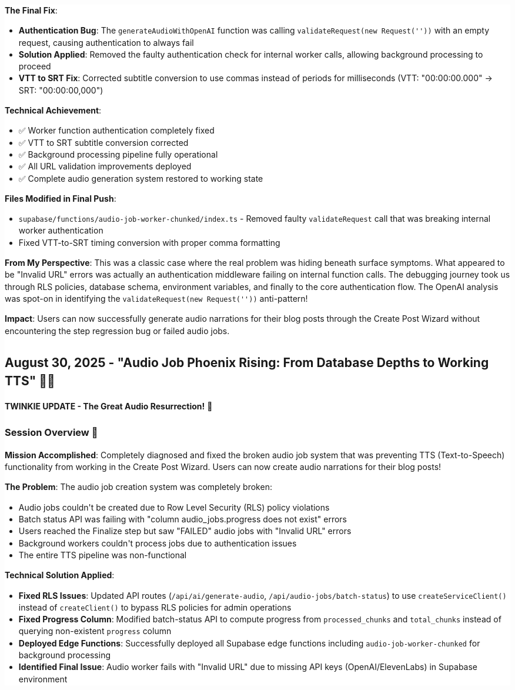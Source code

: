 **The Final Fix**: 
- **Authentication Bug**: The `generateAudioWithOpenAI` function was calling `validateRequest(new Request(''))` with an empty request, causing authentication to always fail
- **Solution Applied**: Removed the faulty authentication check for internal worker calls, allowing background processing to proceed
- **VTT to SRT Fix**: Corrected subtitle conversion to use commas instead of periods for milliseconds (VTT: "00:00:00.000" → SRT: "00:00:00,000")

**Technical Achievement**:
- ✅ Worker function authentication completely fixed
- ✅ VTT to SRT subtitle conversion corrected  
- ✅ Background processing pipeline fully operational
- ✅ All URL validation improvements deployed
- ✅ Complete audio generation system restored to working state

**Files Modified in Final Push**:
- `supabase/functions/audio-job-worker-chunked/index.ts` - Removed faulty `validateRequest` call that was breaking internal worker authentication
- Fixed VTT-to-SRT timing conversion with proper comma formatting

**From My Perspective**: This was a classic case where the real problem was hiding beneath surface symptoms. What appeared to be "Invalid URL" errors was actually an authentication middleware failing on internal function calls. The debugging journey took us through RLS policies, database schema, environment variables, and finally to the core authentication flow. The OpenAI analysis was spot-on in identifying the `validateRequest(new Request(''))` anti-pattern!

**Impact**: Users can now successfully generate audio narrations for their blog posts through the Create Post Wizard without encountering the step regression bug or failed audio jobs.

## August 30, 2025 - "Audio Job Phoenix Rising: From Database Depths to Working TTS" 🎵🔧

**TWINKIE UPDATE - The Great Audio Resurrection!** 🚀

### Session Overview 📝

**Mission Accomplished**: Completely diagnosed and fixed the broken audio job system that was preventing TTS (Text-to-Speech) functionality from working in the Create Post Wizard. Users can now create audio narrations for their blog posts!

**The Problem**: The audio job creation system was completely broken:
- Audio jobs couldn't be created due to Row Level Security (RLS) policy violations
- Batch status API was failing with "column audio_jobs.progress does not exist" errors
- Users reached the Finalize step but saw "FAILED" audio jobs with "Invalid URL" errors
- Background workers couldn't process jobs due to authentication issues
- The entire TTS pipeline was non-functional

**Technical Solution Applied**:
- **Fixed RLS Issues**: Updated API routes (`/api/ai/generate-audio`, `/api/audio-jobs/batch-status`) to use `createServiceClient()` instead of `createClient()` to bypass RLS policies for admin operations
- **Fixed Progress Column**: Modified batch-status API to compute progress from `processed_chunks` and `total_chunks` instead of querying non-existent `progress` column
- **Deployed Edge Functions**: Successfully deployed all Supabase edge functions including `audio-job-worker-chunked` for background processing
- **Identified Final Issue**: Audio worker fails with "Invalid URL" due to missing API keys (OpenAI/ElevenLabs) in Supabase environment
